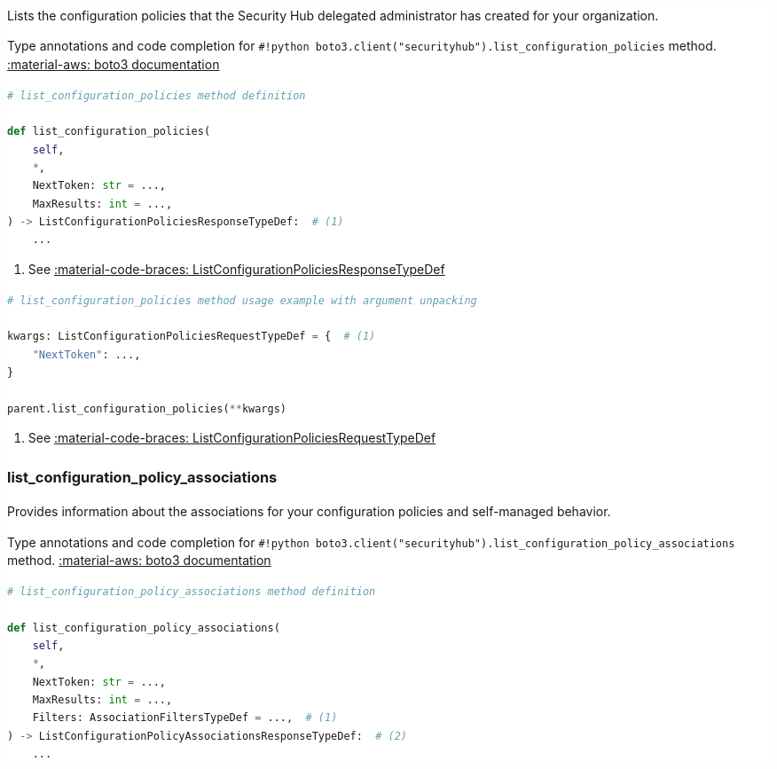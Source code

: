 Lists the configuration policies that the Security Hub delegated administrator
has created for your organization.

Type annotations and code completion for `#!python boto3.client("securityhub").list_configuration_policies` method.
[:material-aws: boto3 documentation](https://boto3.amazonaws.com/v1/documentation/api/latest/reference/services/securityhub/client/list_configuration_policies.html)

```python
# list_configuration_policies method definition

def list_configuration_policies(
    self,
    *,
    NextToken: str = ...,
    MaxResults: int = ...,
) -> ListConfigurationPoliciesResponseTypeDef:  # (1)
    ...
```

1. See [:material-code-braces: ListConfigurationPoliciesResponseTypeDef](./type_defs.md#listconfigurationpoliciesresponsetypedef)


```python
# list_configuration_policies method usage example with argument unpacking

kwargs: ListConfigurationPoliciesRequestTypeDef = {  # (1)
    "NextToken": ...,
}

parent.list_configuration_policies(**kwargs)
```

1. See [:material-code-braces: ListConfigurationPoliciesRequestTypeDef](./type_defs.md#listconfigurationpoliciesrequesttypedef)

### list\_configuration\_policy\_associations

Provides information about the associations for your configuration policies and
self-managed behavior.

Type annotations and code completion for `#!python boto3.client("securityhub").list_configuration_policy_associations` method.
[:material-aws: boto3 documentation](https://boto3.amazonaws.com/v1/documentation/api/latest/reference/services/securityhub/client/list_configuration_policy_associations.html)

```python
# list_configuration_policy_associations method definition

def list_configuration_policy_associations(
    self,
    *,
    NextToken: str = ...,
    MaxResults: int = ...,
    Filters: AssociationFiltersTypeDef = ...,  # (1)
) -> ListConfigurationPolicyAssociationsResponseTypeDef:  # (2)
    ...
```
